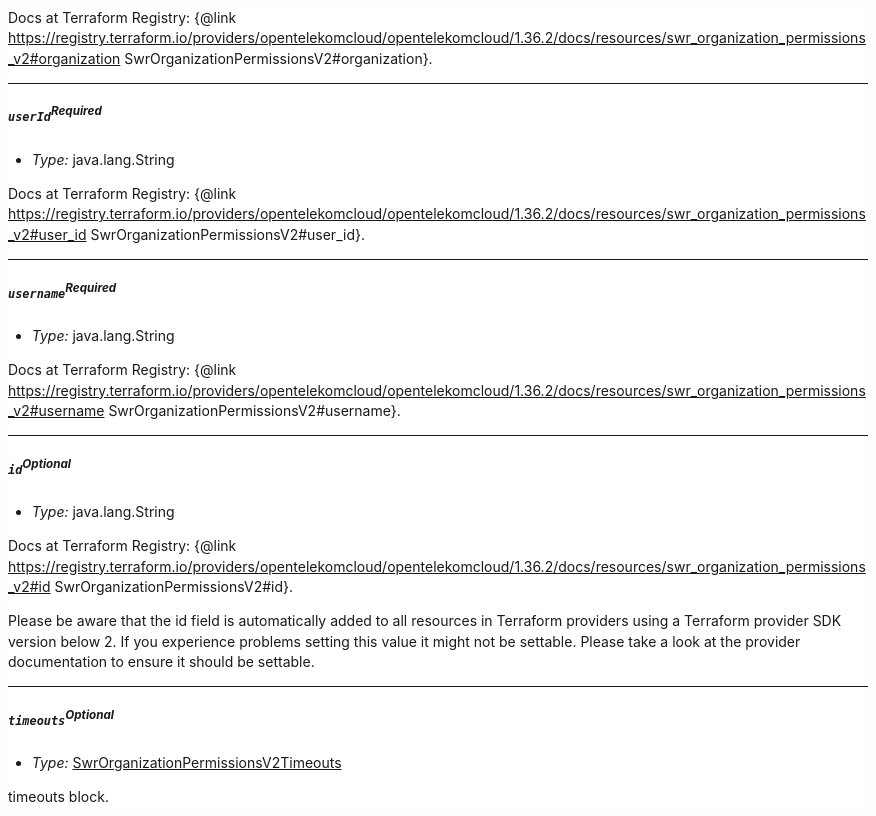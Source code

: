 Docs at Terraform Registry: {@link https://registry.terraform.io/providers/opentelekomcloud/opentelekomcloud/1.36.2/docs/resources/swr_organization_permissions_v2#organization SwrOrganizationPermissionsV2#organization}.

---

##### `userId`<sup>Required</sup> <a name="userId" id="@cdktf/provider-opentelekomcloud.swrOrganizationPermissionsV2.SwrOrganizationPermissionsV2.Initializer.parameter.userId"></a>

- *Type:* java.lang.String

Docs at Terraform Registry: {@link https://registry.terraform.io/providers/opentelekomcloud/opentelekomcloud/1.36.2/docs/resources/swr_organization_permissions_v2#user_id SwrOrganizationPermissionsV2#user_id}.

---

##### `username`<sup>Required</sup> <a name="username" id="@cdktf/provider-opentelekomcloud.swrOrganizationPermissionsV2.SwrOrganizationPermissionsV2.Initializer.parameter.username"></a>

- *Type:* java.lang.String

Docs at Terraform Registry: {@link https://registry.terraform.io/providers/opentelekomcloud/opentelekomcloud/1.36.2/docs/resources/swr_organization_permissions_v2#username SwrOrganizationPermissionsV2#username}.

---

##### `id`<sup>Optional</sup> <a name="id" id="@cdktf/provider-opentelekomcloud.swrOrganizationPermissionsV2.SwrOrganizationPermissionsV2.Initializer.parameter.id"></a>

- *Type:* java.lang.String

Docs at Terraform Registry: {@link https://registry.terraform.io/providers/opentelekomcloud/opentelekomcloud/1.36.2/docs/resources/swr_organization_permissions_v2#id SwrOrganizationPermissionsV2#id}.

Please be aware that the id field is automatically added to all resources in Terraform providers using a Terraform provider SDK version below 2.
If you experience problems setting this value it might not be settable. Please take a look at the provider documentation to ensure it should be settable.

---

##### `timeouts`<sup>Optional</sup> <a name="timeouts" id="@cdktf/provider-opentelekomcloud.swrOrganizationPermissionsV2.SwrOrganizationPermissionsV2.Initializer.parameter.timeouts"></a>

- *Type:* <a href="#@cdktf/provider-opentelekomcloud.swrOrganizationPermissionsV2.SwrOrganizationPermissionsV2Timeouts">SwrOrganizationPermissionsV2Timeouts</a>

timeouts block.
